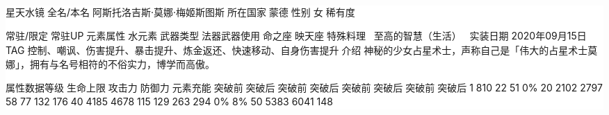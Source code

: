 星天水镜
全名/本名
阿斯托洛吉斯·莫娜·梅姬斯图斯
所在国家
蒙德
性别
女
稀有度

常驻/限定
常驻UP
元素属性
水元素
武器类型
法器武器使用
命之座
映天座
特殊料理
  至高的智慧（生活）  
实装日期
2020年09月15日
TAG
控制、嘲讽、伤害提升、暴击提升、炼金返还、快速移动、自身伤害提升
介绍
神秘的少女占星术士，声称自己是「伟大的占星术士莫娜」，拥有与名号相符的不俗实力，博学而高傲。

属性数据等级
生命上限
攻击力
防御力
元素充能
突破前
突破后
突破前
突破后
突破前
突破后
突破前
突破后
1
810
22
51
0%
20
2102
2797
58
77
132
176
40
4185
4678
115
129
263
294
0%
8%
50
5383
6041
148